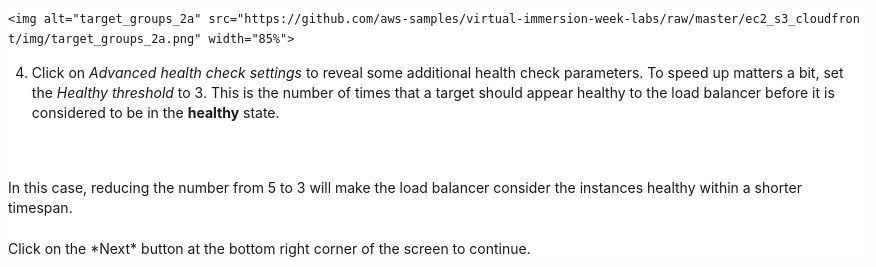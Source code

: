     <img alt="target_groups_2a" src="https://github.com/aws-samples/virtual-immersion-week-labs/raw/master/ec2_s3_cloudfront/img/target_groups_2a.png" width="85%">
</p>

4. Click on *Advanced health check settings* to reveal some additional health check parameters. To speed up matters a bit, set the *Healthy threshold* to 3. This is the number of times that a target should appear healthy to the load balancer before it is considered to be in the **healthy** state.
<br/>
<br/>
In this case, reducing the number from 5 to 3 will make the load balancer consider the instances healthy within a shorter timespan.
<br/>
<br/>
Click on the *Next* button at the bottom right corner of the screen to continue.
